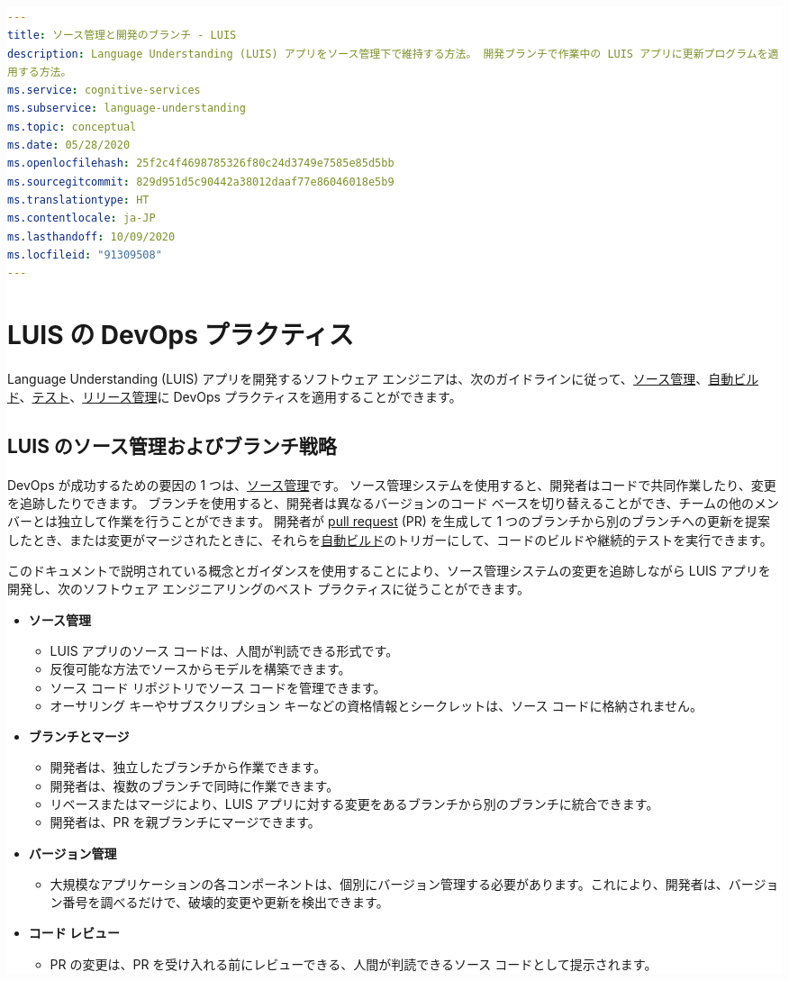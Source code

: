 ```yaml
---
title: ソース管理と開発のブランチ - LUIS
description: Language Understanding (LUIS) アプリをソース管理下で維持する方法。 開発ブランチで作業中の LUIS アプリに更新プログラムを適用する方法。
ms.service: cognitive-services
ms.subservice: language-understanding
ms.topic: conceptual
ms.date: 05/28/2020
ms.openlocfilehash: 25f2c4f4698785326f80c24d3749e7585e85d5bb
ms.sourcegitcommit: 829d951d5c90442a38012daaf77e86046018e5b9
ms.translationtype: HT
ms.contentlocale: ja-JP
ms.lasthandoff: 10/09/2020
ms.locfileid: "91309508"
---
```

# <a name="devops-practices-for-luis"></a>LUIS の DevOps プラクティス

Language Understanding (LUIS) アプリを開発するソフトウェア エンジニアは、次のガイドラインに従って、[ソース管理](luis-concept-devops-sourcecontrol.md)、[自動ビルド](luis-concept-devops-automation.md)、[テスト](luis-concept-devops-testing.md)、[リリース管理](luis-concept-devops-automation.md#release-management)に DevOps プラクティスを適用することができます。

## <a name="source-control-and-branch-strategies-for-luis"></a>LUIS のソース管理およびブランチ戦略

DevOps が成功するための要因の 1 つは、[ソース管理](https://docs.microsoft.com/azure/devops/user-guide/source-control?view=azure-devops)です。 ソース管理システムを使用すると、開発者はコードで共同作業したり、変更を追跡したりできます。 ブランチを使用すると、開発者は異なるバージョンのコード ベースを切り替えることができ、チームの他のメンバーとは独立して作業を行うことができます。 開発者が [pull request](https://help.github.com/github/collaborating-with-issues-and-pull-requests/about-pull-requests) (PR) を生成して 1 つのブランチから別のブランチへの更新を提案したとき、または変更がマージされたときに、それらを[自動ビルド](luis-concept-devops-automation.md)のトリガーにして、コードのビルドや継続的テストを実行できます。

このドキュメントで説明されている概念とガイダンスを使用することにより、ソース管理システムの変更を追跡しながら LUIS アプリを開発し、次のソフトウェア エンジニアリングのベスト プラクティスに従うことができます。

- **ソース管理**
  - LUIS アプリのソース コードは、人間が判読できる形式です。
  - 反復可能な方法でソースからモデルを構築できます。
  - ソース コード リポジトリでソース コードを管理できます。
  - オーサリング キーやサブスクリプション キーなどの資格情報とシークレットは、ソース コードに格納されません。

- **ブランチとマージ**
  - 開発者は、独立したブランチから作業できます。
  - 開発者は、複数のブランチで同時に作業できます。
  - リベースまたはマージにより、LUIS アプリに対する変更をあるブランチから別のブランチに統合できます。
  - 開発者は、PR を親ブランチにマージできます。

- **バージョン管理**
  - 大規模なアプリケーションの各コンポーネントは、個別にバージョン管理する必要があります。これにより、開発者は、バージョン番号を調べるだけで、破壊的変更や更新を検出できます。

- **コード レビュー**
  - PR の変更は、PR を受け入れる前にレビューできる、人間が判読できるソース コードとして提示されます。
